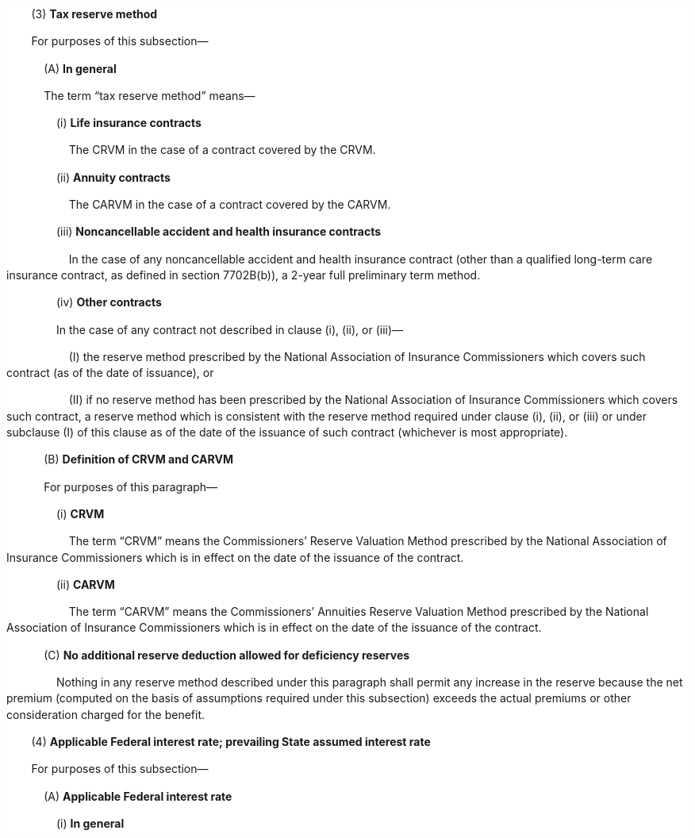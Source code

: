         (3) __Tax reserve method__ 

        For purposes of this subsection—

            (A) __In general__ 

            The term “tax reserve method” means—

                (i) __Life insurance contracts__ 

                    The CRVM in the case of a contract covered by the CRVM.

                (ii) __Annuity contracts__ 

                    The CARVM in the case of a contract covered by the CARVM.

                (iii) __Noncancellable accident and health insurance contracts__ 

                    In the case of any noncancellable accident and health insurance contract (other than a qualified long-term care insurance contract, as defined in section 7702B(b)), a 2-year full preliminary term method.

                (iv) __Other contracts__ 

                In the case of any contract not described in clause (i), (ii), or (iii)—

                    (I) the reserve method prescribed by the National Association of Insurance Commissioners which covers such contract (as of the date of issuance), or

                    (II) if no reserve method has been prescribed by the National Association of Insurance Commissioners which covers such contract, a reserve method which is consistent with the reserve method required under clause (i), (ii), or (iii) or under subclause (I) of this clause as of the date of the issuance of such contract (whichever is most appropriate).

            (B) __Definition of CRVM and CARVM__ 

            For purposes of this paragraph—

                (i) __CRVM__ 

                    The term “CRVM” means the Commissioners’ Reserve Valuation Method prescribed by the National Association of Insurance Commissioners which is in effect on the date of the issuance of the contract.

                (ii) __CARVM__ 

                    The term “CARVM” means the Commissioners’ Annuities Reserve Valuation Method prescribed by the National Association of Insurance Commissioners which is in effect on the date of the issuance of the contract.

            (C) __No additional reserve deduction allowed for deficiency reserves__ 

                Nothing in any reserve method described under this paragraph shall permit any increase in the reserve because the net premium (computed on the basis of assumptions required under this subsection) exceeds the actual premiums or other consideration charged for the benefit.

        (4) __Applicable Federal interest rate; prevailing State assumed interest rate__ 

        For purposes of this subsection—

            (A) __Applicable Federal interest rate__ 

                (i) __In general__ 
